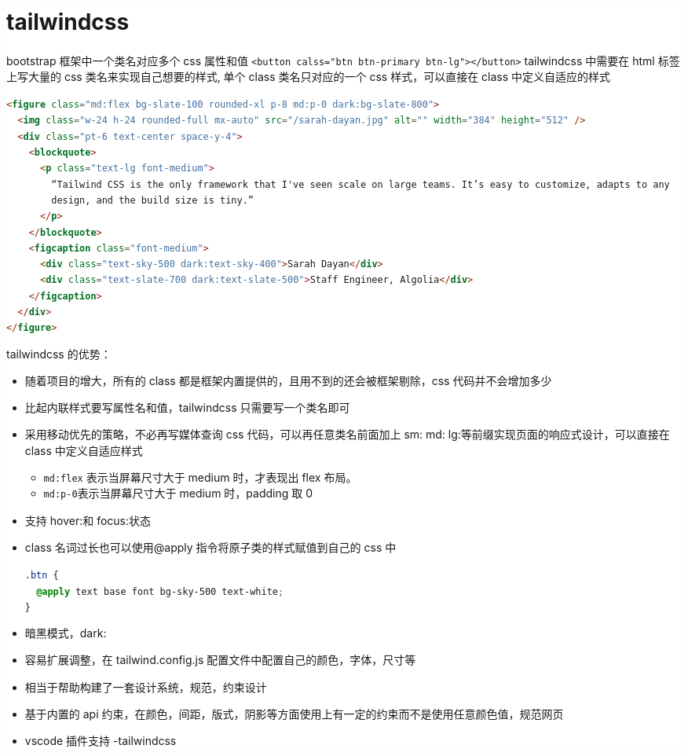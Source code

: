 


# tailwindcss 

bootstrap 框架中一个类名对应多个 css 属性和值 `<button calss="btn btn-primary btn-lg"></button>` tailwindcss 中需要在 html 标签上写大量的 css 类名来实现自己想要的样式, 单个 class 类名只对应的一个 css 样式，可以直接在 class 中定义自适应的样式

```html
<figure class="md:flex bg-slate-100 rounded-xl p-8 md:p-0 dark:bg-slate-800">
  <img class="w-24 h-24 rounded-full mx-auto" src="/sarah-dayan.jpg" alt="" width="384" height="512" />
  <div class="pt-6 text-center space-y-4">
    <blockquote>
      <p class="text-lg font-medium">
        “Tailwind CSS is the only framework that I've seen scale on large teams. It’s easy to customize, adapts to any
        design, and the build size is tiny.”
      </p>
    </blockquote>
    <figcaption class="font-medium">
      <div class="text-sky-500 dark:text-sky-400">Sarah Dayan</div>
      <div class="text-slate-700 dark:text-slate-500">Staff Engineer, Algolia</div>
    </figcaption>
  </div>
</figure>
```

tailwindcss 的优势：

- 随着项目的增大，所有的 class 都是框架内置提供的，且用不到的还会被框架剔除，css 代码并不会增加多少

- 比起内联样式要写属性名和值，tailwindcss 只需要写一个类名即可

- 采用移动优先的策略，不必再写媒体查询 css 代码，可以再任意类名前面加上 sm: md: lg:等前缀实现页面的响应式设计，可以直接在 class 中定义自适应样式

  - `md:flex` 表示当屏幕尺寸大于 medium 时，才表现出 flex 布局。
  - `md:p-0`表示当屏幕尺寸大于 medium 时，padding 取 0

- 支持 hover:和 focus:状态

- class 名词过长也可以使用@apply 指令将原子类的样式赋值到自己的 css 中

  ```css
  .btn {
    @apply text base font bg-sky-500 text-white;
  }
  ```

- 暗黑模式，dark:

- 容易扩展调整，在 tailwind.config.js 配置文件中配置自己的颜色，字体，尺寸等

- 相当于帮助构建了一套设计系统，规范，约束设计

- 基于内置的 api 约束，在颜色，间距，版式，阴影等方面使用上有一定的约束而不是使用任意颜色值，规范网页

- vscode 插件支持 -tailwindcss
